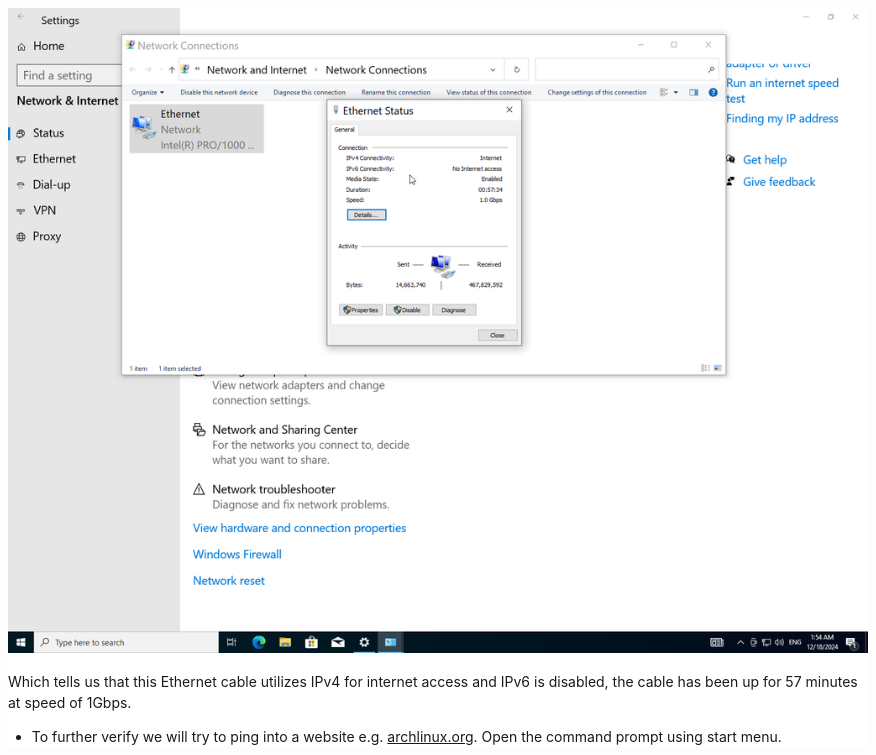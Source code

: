 ![](imgs/2024-12-18-01-54-09.png)

Which tells us that this Ethernet cable utilizes IPv4 for internet access and IPv6 is disabled, the cable has been up for 57 minutes at speed of 1Gbps.

- To further verify we will try to ping into a website e.g. [archlinux.org](https://archlinux.org/). Open the command prompt using start menu.